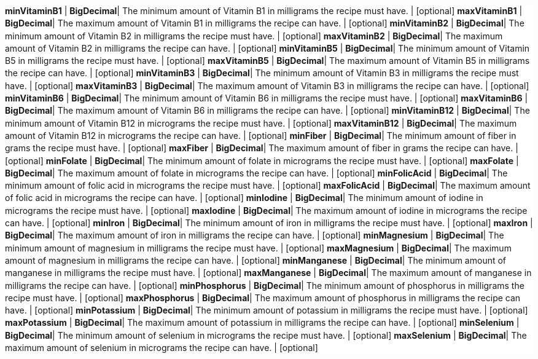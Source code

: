  **minVitaminB1** | **BigDecimal**| The minimum amount of Vitamin B1 in milligrams the recipe must have. | [optional]
 **maxVitaminB1** | **BigDecimal**| The maximum amount of Vitamin B1 in milligrams the recipe can have. | [optional]
 **minVitaminB2** | **BigDecimal**| The minimum amount of Vitamin B2 in milligrams the recipe must have. | [optional]
 **maxVitaminB2** | **BigDecimal**| The maximum amount of Vitamin B2 in milligrams the recipe can have. | [optional]
 **minVitaminB5** | **BigDecimal**| The minimum amount of Vitamin B5 in milligrams the recipe must have. | [optional]
 **maxVitaminB5** | **BigDecimal**| The maximum amount of Vitamin B5 in milligrams the recipe can have. | [optional]
 **minVitaminB3** | **BigDecimal**| The minimum amount of Vitamin B3 in milligrams the recipe must have. | [optional]
 **maxVitaminB3** | **BigDecimal**| The maximum amount of Vitamin B3 in milligrams the recipe can have. | [optional]
 **minVitaminB6** | **BigDecimal**| The minimum amount of Vitamin B6 in milligrams the recipe must have. | [optional]
 **maxVitaminB6** | **BigDecimal**| The maximum amount of Vitamin B6 in milligrams the recipe can have. | [optional]
 **minVitaminB12** | **BigDecimal**| The minimum amount of Vitamin B12 in micrograms the recipe must have. | [optional]
 **maxVitaminB12** | **BigDecimal**| The maximum amount of Vitamin B12 in micrograms the recipe can have. | [optional]
 **minFiber** | **BigDecimal**| The minimum amount of fiber in grams the recipe must have. | [optional]
 **maxFiber** | **BigDecimal**| The maximum amount of fiber in grams the recipe can have. | [optional]
 **minFolate** | **BigDecimal**| The minimum amount of folate in micrograms the recipe must have. | [optional]
 **maxFolate** | **BigDecimal**| The maximum amount of folate in micrograms the recipe can have. | [optional]
 **minFolicAcid** | **BigDecimal**| The minimum amount of folic acid in micrograms the recipe must have. | [optional]
 **maxFolicAcid** | **BigDecimal**| The maximum amount of folic acid in micrograms the recipe can have. | [optional]
 **minIodine** | **BigDecimal**| The minimum amount of iodine in micrograms the recipe must have. | [optional]
 **maxIodine** | **BigDecimal**| The maximum amount of iodine in micrograms the recipe can have. | [optional]
 **minIron** | **BigDecimal**| The minimum amount of iron in milligrams the recipe must have. | [optional]
 **maxIron** | **BigDecimal**| The maximum amount of iron in milligrams the recipe can have. | [optional]
 **minMagnesium** | **BigDecimal**| The minimum amount of magnesium in milligrams the recipe must have. | [optional]
 **maxMagnesium** | **BigDecimal**| The maximum amount of magnesium in milligrams the recipe can have. | [optional]
 **minManganese** | **BigDecimal**| The minimum amount of manganese in milligrams the recipe must have. | [optional]
 **maxManganese** | **BigDecimal**| The maximum amount of manganese in milligrams the recipe can have. | [optional]
 **minPhosphorus** | **BigDecimal**| The minimum amount of phosphorus in milligrams the recipe must have. | [optional]
 **maxPhosphorus** | **BigDecimal**| The maximum amount of phosphorus in milligrams the recipe can have. | [optional]
 **minPotassium** | **BigDecimal**| The minimum amount of potassium in milligrams the recipe must have. | [optional]
 **maxPotassium** | **BigDecimal**| The maximum amount of potassium in milligrams the recipe can have. | [optional]
 **minSelenium** | **BigDecimal**| The minimum amount of selenium in micrograms the recipe must have. | [optional]
 **maxSelenium** | **BigDecimal**| The maximum amount of selenium in micrograms the recipe can have. | [optional]